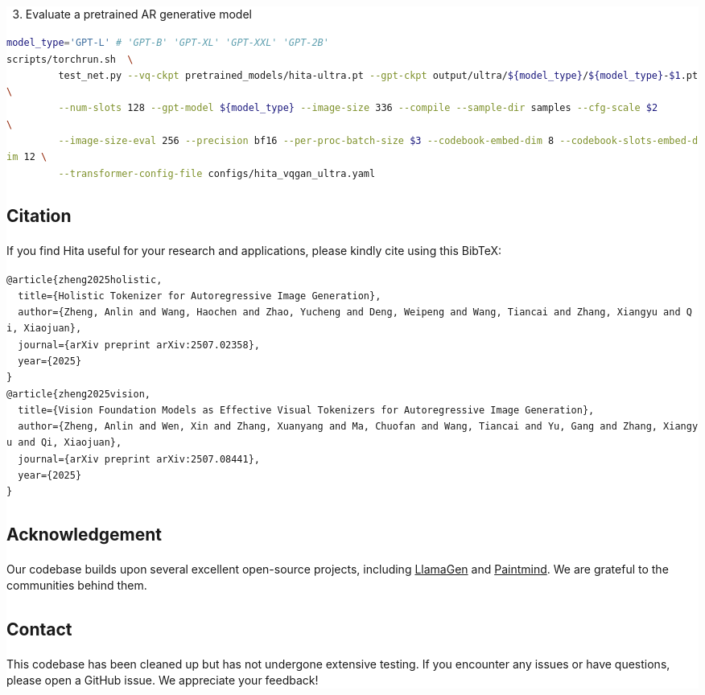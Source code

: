 3. Evaluate a pretrained AR generative model

```bash
model_type='GPT-L' # 'GPT-B' 'GPT-XL' 'GPT-XXL' 'GPT-2B'
scripts/torchrun.sh  \
         test_net.py --vq-ckpt pretrained_models/hita-ultra.pt --gpt-ckpt output/ultra/${model_type}/${model_type}-$1.pt      \
         --num-slots 128 --gpt-model ${model_type} --image-size 336 --compile --sample-dir samples --cfg-scale $2             \
         --image-size-eval 256 --precision bf16 --per-proc-batch-size $3 --codebook-embed-dim 8 --codebook-slots-embed-dim 12 \
         --transformer-config-file configs/hita_vqgan_ultra.yaml
```
## Citation

If you find Hita useful for your research and applications, please kindly cite using this BibTeX:
```
@article{zheng2025holistic,
  title={Holistic Tokenizer for Autoregressive Image Generation},
  author={Zheng, Anlin and Wang, Haochen and Zhao, Yucheng and Deng, Weipeng and Wang, Tiancai and Zhang, Xiangyu and Qi, Xiaojuan},
  journal={arXiv preprint arXiv:2507.02358},
  year={2025}
}
@article{zheng2025vision,
  title={Vision Foundation Models as Effective Visual Tokenizers for Autoregressive Image Generation},
  author={Zheng, Anlin and Wen, Xin and Zhang, Xuanyang and Ma, Chuofan and Wang, Tiancai and Yu, Gang and Zhang, Xiangyu and Qi, Xiaojuan},
  journal={arXiv preprint arXiv:2507.08441},
  year={2025}
}
```

## Acknowledgement

Our codebase builds upon several excellent open-source projects, including [LlamaGen](https://github.com/FoundationVision/LlamaGen) and [Paintmind](https://github.com/Qiyuan-Ge/PaintMind). We are grateful to the communities behind them.

## Contact
This codebase has been cleaned up but has not undergone extensive testing. If you encounter any issues or have questions, please open a GitHub issue. We appreciate your feedback!